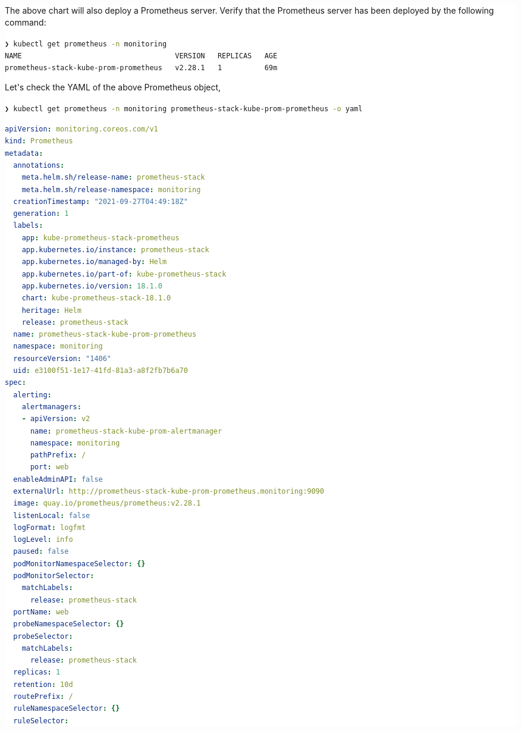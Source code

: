 The above chart will also deploy a Prometheus server. Verify that the Prometheus server has been deployed by the following command:

```bash
❯ kubectl get prometheus -n monitoring
NAME                                    VERSION   REPLICAS   AGE
prometheus-stack-kube-prom-prometheus   v2.28.1   1          69m
```

Let's check the YAML of the above Prometheus object,

```bash
❯ kubectl get prometheus -n monitoring prometheus-stack-kube-prom-prometheus -o yaml
```

```yaml
apiVersion: monitoring.coreos.com/v1
kind: Prometheus
metadata:
  annotations:
    meta.helm.sh/release-name: prometheus-stack
    meta.helm.sh/release-namespace: monitoring
  creationTimestamp: "2021-09-27T04:49:18Z"
  generation: 1
  labels:
    app: kube-prometheus-stack-prometheus
    app.kubernetes.io/instance: prometheus-stack
    app.kubernetes.io/managed-by: Helm
    app.kubernetes.io/part-of: kube-prometheus-stack
    app.kubernetes.io/version: 18.1.0
    chart: kube-prometheus-stack-18.1.0
    heritage: Helm
    release: prometheus-stack
  name: prometheus-stack-kube-prom-prometheus
  namespace: monitoring
  resourceVersion: "1406"
  uid: e3100f51-1e17-41fd-81a3-a8f2fb7b6a70
spec:
  alerting:
    alertmanagers:
    - apiVersion: v2
      name: prometheus-stack-kube-prom-alertmanager
      namespace: monitoring
      pathPrefix: /
      port: web
  enableAdminAPI: false
  externalUrl: http://prometheus-stack-kube-prom-prometheus.monitoring:9090
  image: quay.io/prometheus/prometheus:v2.28.1
  listenLocal: false
  logFormat: logfmt
  logLevel: info
  paused: false
  podMonitorNamespaceSelector: {}
  podMonitorSelector:
    matchLabels:
      release: prometheus-stack
  portName: web
  probeNamespaceSelector: {}
  probeSelector:
    matchLabels:
      release: prometheus-stack
  replicas: 1
  retention: 10d
  routePrefix: /
  ruleNamespaceSelector: {}
  ruleSelector:
```